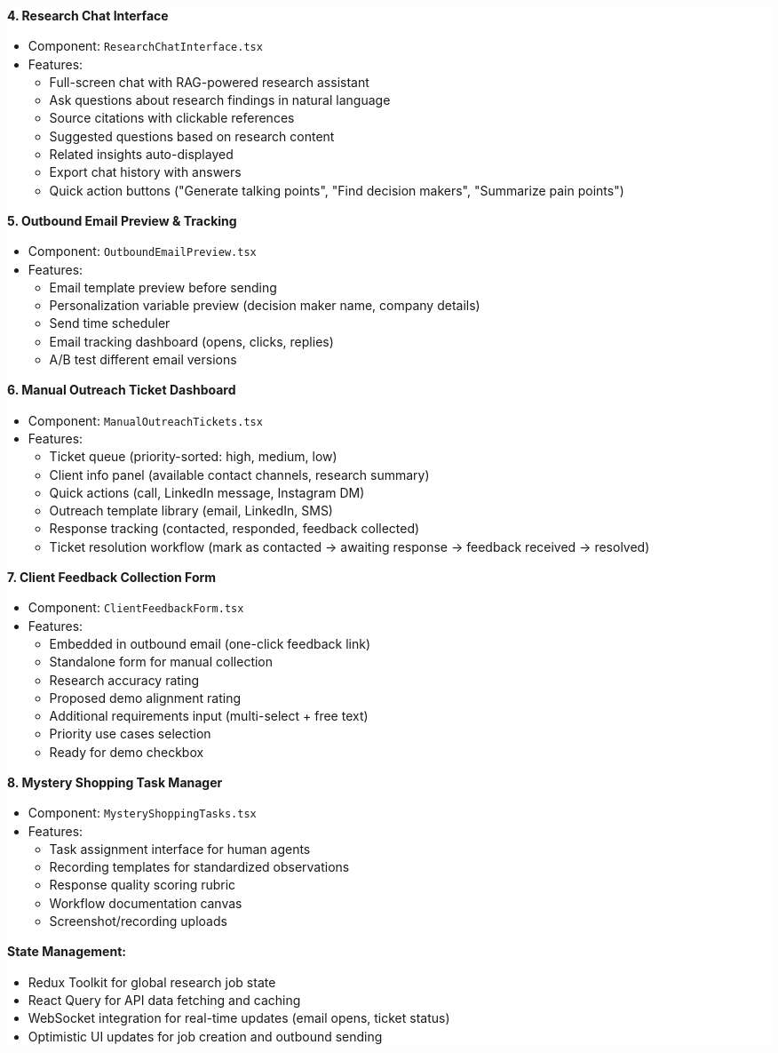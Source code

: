 **4. Research Chat Interface**
- Component: `ResearchChatInterface.tsx`
- Features:
  - Full-screen chat with RAG-powered research assistant
  - Ask questions about research findings in natural language
  - Source citations with clickable references
  - Suggested questions based on research content
  - Related insights auto-displayed
  - Export chat history with answers
  - Quick action buttons ("Generate talking points", "Find decision makers", "Summarize pain points")

**5. Outbound Email Preview & Tracking**
- Component: `OutboundEmailPreview.tsx`
- Features:
  - Email template preview before sending
  - Personalization variable preview (decision maker name, company details)
  - Send time scheduler
  - Email tracking dashboard (opens, clicks, replies)
  - A/B test different email versions

**6. Manual Outreach Ticket Dashboard**
- Component: `ManualOutreachTickets.tsx`
- Features:
  - Ticket queue (priority-sorted: high, medium, low)
  - Client info panel (available contact channels, research summary)
  - Quick actions (call, LinkedIn message, Instagram DM)
  - Outreach template library (email, LinkedIn, SMS)
  - Response tracking (contacted, responded, feedback collected)
  - Ticket resolution workflow (mark as contacted → awaiting response → feedback received → resolved)

**7. Client Feedback Collection Form**
- Component: `ClientFeedbackForm.tsx`
- Features:
  - Embedded in outbound email (one-click feedback link)
  - Standalone form for manual collection
  - Research accuracy rating
  - Proposed demo alignment rating
  - Additional requirements input (multi-select + free text)
  - Priority use cases selection
  - Ready for demo checkbox

**8. Mystery Shopping Task Manager**
- Component: `MysteryShoppingTasks.tsx`
- Features:
  - Task assignment interface for human agents
  - Recording templates for standardized observations
  - Response quality scoring rubric
  - Workflow documentation canvas
  - Screenshot/recording uploads

**State Management:**
- Redux Toolkit for global research job state
- React Query for API data fetching and caching
- WebSocket integration for real-time updates (email opens, ticket status)
- Optimistic UI updates for job creation and outbound sending
